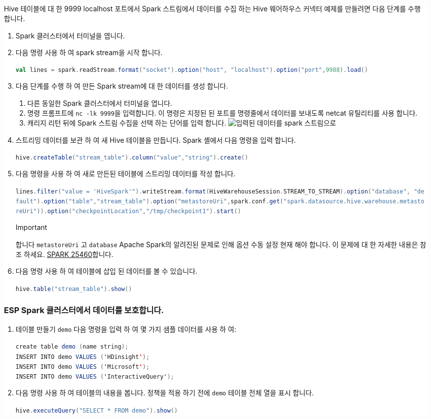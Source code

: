 Hive 테이블에 대 한 9999 localhost 포트에서 Spark 스트림에서 데이터를 수집 하는 Hive 웨어하우스 커넥터 예제를 만들려면 다음 단계를 수행 합니다.

1. Spark 클러스터에서 터미널을 엽니다.
1. 다음 명령 사용 하 여 spark stream을 시작 합니다.

    ```scala
    val lines = spark.readStream.format("socket").option("host", "localhost").option("port",9988).load()
    ```

1. 다음 단계를 수행 하 여 만든 Spark stream에 대 한 데이터를 생성 합니다.
    1. 다른 동일한 Spark 클러스터에서 터미널을 엽니다.
    1. 명령 프롬프트에 `nc -lk 9999`을 입력합니다. 이 명령은 지정된 된 포트를 명령줄에서 데이터를 보내도록 netcat 유틸리티를 사용 합니다.
    1. 캐리지 리턴 뒤에 Spark 스트림 수집을 선택 하는 단어를 입력 합니다.
        ![입력된 데이터를 spark 스트림으로](./media/apache-hive-warehouse-connector/hive-warehouse-connector-spark-stream-data-input.png)
1. 스트리밍 데이터를 보관 하 여 새 Hive 테이블을 만듭니다. Spark 셸에서 다음 명령을 입력 합니다.

    ```scala
    hive.createTable("stream_table").column("value","string").create()
    ```

1. 다음 명령을 사용 하 여 새로 만든된 테이블에 스트리밍 데이터를 작성 합니다.

    ```scala
    lines.filter("value = 'HiveSpark'").writeStream.format(HiveWarehouseSession.STREAM_TO_STREAM).option("database", "default").option("table","stream_table").option("metastoreUri",spark.conf.get("spark.datasource.hive.warehouse.metastoreUri")).option("checkpointLocation","/tmp/checkpoint1").start()
    ```

    >[!Important]
    > 합니다 `metastoreUri` 고 `database` Apache Spark의 알려진된 문제로 인해 옵션 수동 설정 현재 해야 합니다. 이 문제에 대 한 자세한 내용은 참조 하세요. [SPARK 25460](https://issues.apache.org/jira/browse/SPARK-25460)합니다.

1. 다음 명령 사용 하 여 테이블에 삽입 된 데이터를 볼 수 있습니다.

    ```scala
    hive.table("stream_table").show()
    ```

### <a name="securing-data-on-spark-esp-clusters"></a>ESP Spark 클러스터에서 데이터를 보호합니다.

1. 테이블 만들기 `demo` 다음 명령을 입력 하 여 몇 가지 샘플 데이터를 사용 하 여:

    ```scala
    create table demo (name string);
    INSERT INTO demo VALUES ('HDinsight');
    INSERT INTO demo VALUES ('Microsoft');
    INSERT INTO demo VALUES ('InteractiveQuery');
    ```

1. 다음 명령 사용 하 여 테이블의 내용을 봅니다. 정책을 적용 하기 전에 `demo` 테이블 전체 열을 표시 합니다.

    ```scala
    hive.executeQuery("SELECT * FROM demo").show()
    ```
